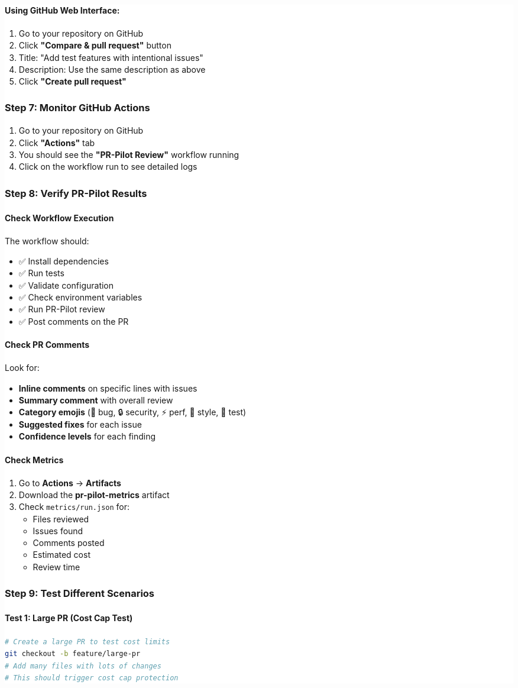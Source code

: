 #### Using GitHub Web Interface:

1. Go to your repository on GitHub
2. Click **"Compare & pull request"** button
3. Title: "Add test features with intentional issues"
4. Description: Use the same description as above
5. Click **"Create pull request"**

### Step 7: Monitor GitHub Actions

1. Go to your repository on GitHub
2. Click **"Actions"** tab
3. You should see the **"PR-Pilot Review"** workflow running
4. Click on the workflow run to see detailed logs

### Step 8: Verify PR-Pilot Results

#### Check Workflow Execution

The workflow should:
- ✅ Install dependencies
- ✅ Run tests
- ✅ Validate configuration
- ✅ Check environment variables
- ✅ Run PR-Pilot review
- ✅ Post comments on the PR

#### Check PR Comments

Look for:
- **Inline comments** on specific lines with issues
- **Summary comment** with overall review
- **Category emojis** (🐛 bug, 🔒 security, ⚡ perf, 💅 style, 🧪 test)
- **Suggested fixes** for each issue
- **Confidence levels** for each finding

#### Check Metrics

1. Go to **Actions** → **Artifacts**
2. Download the **pr-pilot-metrics** artifact
3. Check `metrics/run.json` for:
   - Files reviewed
   - Issues found
   - Comments posted
   - Estimated cost
   - Review time

### Step 9: Test Different Scenarios

#### Test 1: Large PR (Cost Cap Test)

```bash
# Create a large PR to test cost limits
git checkout -b feature/large-pr
# Add many files with lots of changes
# This should trigger cost cap protection
```
